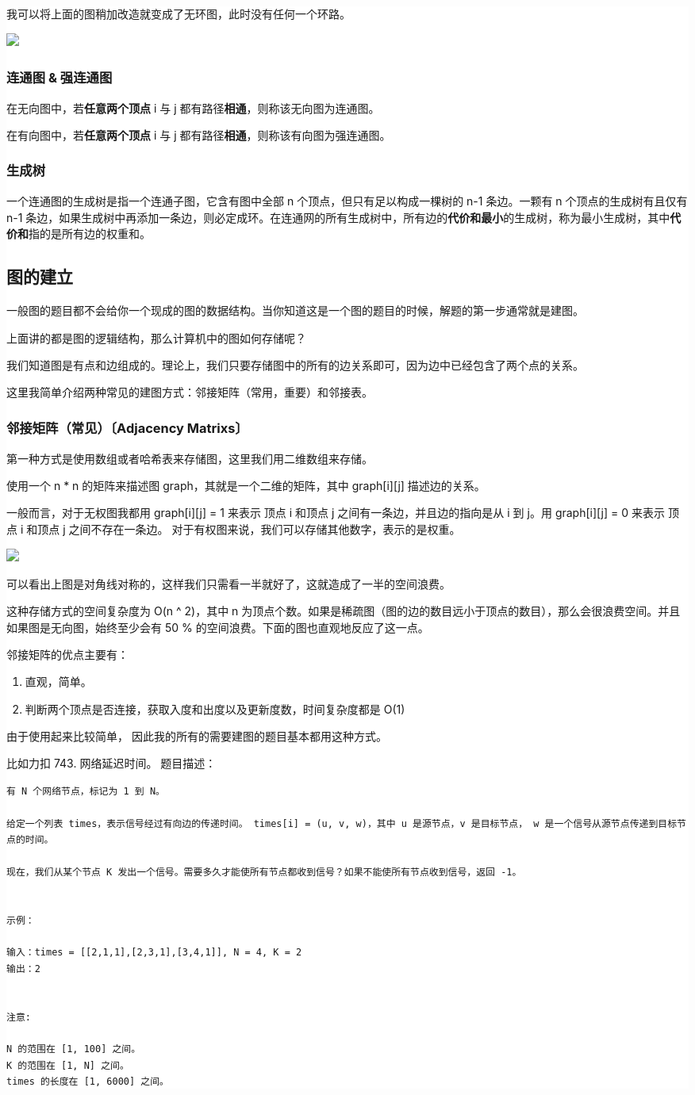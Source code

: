 我可以将上面的图稍加改造就变成了无环图，此时没有任何一个环路。

![](https://tva1.sinaimg.cn/large/008i3skNly1guanjtoizlj61d90u0dh702.jpg)

### 连通图 & 强连通图

在无向图中，若**任意两个顶点** i 与 j 都有路径**相通**，则称该无向图为连通图。

在有向图中，若**任意两个顶点** i 与 j 都有路径**相通**，则称该有向图为强连通图。

### 生成树

一个连通图的生成树是指一个连通子图，它含有图中全部 n 个顶点，但只有足以构成一棵树的 n-1 条边。一颗有 n 个顶点的生成树有且仅有 n-1 条边，如果生成树中再添加一条边，则必定成环。在连通网的所有生成树中，所有边的**代价和最小**的生成树，称为最小生成树，其中**代价和**指的是所有边的权重和。

## 图的建立

一般图的题目都不会给你一个现成的图的数据结构。当你知道这是一个图的题目的时候，解题的第一步通常就是建图。

上面讲的都是图的逻辑结构，那么计算机中的图如何存储呢？

我们知道图是有点和边组成的。理论上，我们只要存储图中的所有的边关系即可，因为边中已经包含了两个点的关系。

这里我简单介绍两种常见的建图方式：邻接矩阵（常用，重要）和邻接表。

### 邻接矩阵（常见）〔Adjacency Matrixs〕

第一种方式是使用数组或者哈希表来存储图，这里我们用二维数组来存储。

使用一个 n \* n 的矩阵来描述图 graph，其就是一个二维的矩阵，其中 graph[i][j] 描述边的关系。

一般而言，对于无权图我都用 graph[i][j] = 1 来表示 顶点 i 和顶点 j 之间有一条边，并且边的指向是从 i 到 j。用 graph[i][j] = 0 来表示 顶点 i 和顶点 j 之间不存在一条边。 对于有权图来说，我们可以存储其他数字，表示的是权重。

![](https://tva1.sinaimg.cn/large/008i3skNly1guantlobk3j60eo0d20t702.jpg)

可以看出上图是对角线对称的，这样我们只需看一半就好了，这就造成了一半的空间浪费。

这种存储方式的空间复杂度为 O(n ^ 2)，其中 n 为顶点个数。如果是稀疏图（图的边的数目远小于顶点的数目），那么会很浪费空间。并且如果图是无向图，始终至少会有 50 % 的空间浪费。下面的图也直观地反应了这一点。

邻接矩阵的优点主要有：

1. 直观，简单。

2. 判断两个顶点是否连接，获取入度和出度以及更新度数，时间复杂度都是 O(1)

由于使用起来比较简单， 因此我的所有的需要建图的题目基本都用这种方式。

比如力扣 743. 网络延迟时间。 题目描述：

```
有 N 个网络节点，标记为 1 到 N。

给定一个列表 times，表示信号经过有向边的传递时间。 times[i] = (u, v, w)，其中 u 是源节点，v 是目标节点， w 是一个信号从源节点传递到目标节点的时间。

现在，我们从某个节点 K 发出一个信号。需要多久才能使所有节点都收到信号？如果不能使所有节点收到信号，返回 -1。


示例：

输入：times = [[2,1,1],[2,3,1],[3,4,1]], N = 4, K = 2
输出：2
 

注意:

N 的范围在 [1, 100] 之间。
K 的范围在 [1, N] 之间。
times 的长度在 [1, 6000] 之间。
```